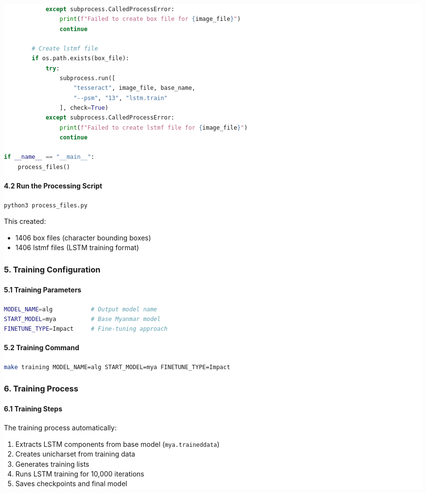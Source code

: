 ```python
            except subprocess.CalledProcessError:
                print(f"Failed to create box file for {image_file}")
                continue
        
        # Create lstmf file
        if os.path.exists(box_file):
            try:
                subprocess.run([
                    "tesseract", image_file, base_name,
                    "--psm", "13", "lstm.train"
                ], check=True)
            except subprocess.CalledProcessError:
                print(f"Failed to create lstmf file for {image_file}")
                continue

if __name__ == "__main__":
    process_files()
```

#### 4.2 Run the Processing Script
```bash
python3 process_files.py
```

This created:
- 1406 box files (character bounding boxes)
- 1406 lstmf files (LSTM training format)

### 5. Training Configuration

#### 5.1 Training Parameters
```bash
MODEL_NAME=alg           # Output model name
START_MODEL=mya          # Base Myanmar model
FINETUNE_TYPE=Impact     # Fine-tuning approach
```

#### 5.2 Training Command
```bash
make training MODEL_NAME=alg START_MODEL=mya FINETUNE_TYPE=Impact
```

### 6. Training Process

#### 6.1 Training Steps
The training process automatically:
1. Extracts LSTM components from base model (`mya.traineddata`)
2. Creates unicharset from training data
3. Generates training lists
4. Runs LSTM training for 10,000 iterations
5. Saves checkpoints and final model
